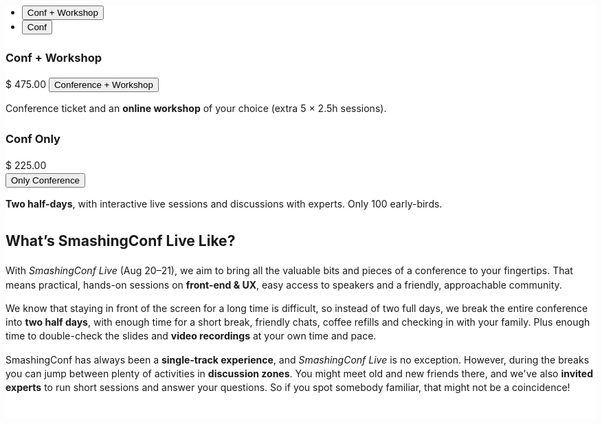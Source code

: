 <div class="book-cta__inverted"><div class="book-cta" data-handler="ContentTabs" data-mq="(max-width: 480px)"><nav class="content-tabs content-tabs--books"><ul><li class="content-tab"><a href="#"><button class="btn btn--small btn--white btn--white--bordered">
Conf + Workshop</button></a></li><li class="content-tab"><a href="#"><button class="btn btn--small btn--white btn--white--bordered">
Conf</button></a></li></ul></nav><div class="book-cta__col book-cta__hardcover content-tab--content"><h3 class="book-cta__title"><span>Conf + Workshop</span></h3><span class="book-cta__price"><span><span class=""><span class="currency-sign">$</span>&nbsp;<span>475<span class="sup">.00</span></span></span></span></span></span>
<a href="https://www.smashingconf.com/live/registration"><button class="btn btn--full btn--medium btn--text-shadow">
Conference + Workshop</button></a><p class="book-cta__desc">Conference ticket and an <strong>online workshop</strong> of your choice (extra 5 × 2.5h sessions).</p></div><div class="book-cta__col book-cta__ebook content-tab--content"><h3 class="book-cta__title"><span>Conf Only</span></h3><div><span class="book-cta__price"><span><span class=""><span class="currency-sign">$</span>&nbsp;<span>225<span class="sup">.00</span></span></span></span></span></span></div>
<a href="https://www.smashingconf.com/live/registration"><button class="btn btn--full btn--medium btn--text-shadow">
Only Conference</button></a><p class="book-cta__desc"><strong>Two half-days</strong>, with interactive live sessions and discussions with experts. Only 100 early-birds.</p></div><span></span></div></div>

## What’s SmashingConf Live Like?

<p>With <em>SmashingConf Live</em> (Aug 20&ndash;21), we aim to bring all the valuable bits and pieces of a conference to your fingertips. That means practical, hands-on sessions on <strong>front-end &amp; UX</strong>, easy access to speakers and a friendly, approachable community.</p>

<p>We know that staying in front of the screen for a long time is difficult, so instead of two full days, we break the entire conference into <strong>two half days</strong>, with enough time for a short break, friendly chats, coffee refills and checking in with your family. Plus enough time to double-check the slides and <strong>video recordings</strong> at your own time and pace.</p>

<p>SmashingConf has always been a <strong>single-track experience</strong>, and <em>SmashingConf Live</em> is no exception. However, during the breaks you can jump between plenty of activities in <strong>discussion zones</strong>. You might meet old and new friends there, and we've also <strong>invited experts</strong> to run short sessions and answer your questions. So if you spot somebody familiar, that might not be a coincidence!</p>

<figure class="article__image break-out">
    <a href="https://www.smashingconf.com/live/speakers/" title="Tap for a large preview of the book.">
    <img loading="lazy" decoding="async"  style="border-radius:11px;" srcset="https://res.cloudinary.com/indysigner/image/fetch/f_auto,q_auto/w_400/https://archive.smashing.media/assets/344dbf88-fdf9-42bb-adb4-46f01eedd629/66db3748-3eee-4349-ab03-412fd7f7021c/smashingconf-tic-tac.png 400w,
              https://res.cloudinary.com/indysigner/image/fetch/f_auto,q_auto/w_800/https://archive.smashing.media/assets/344dbf88-fdf9-42bb-adb4-46f01eedd629/66db3748-3eee-4349-ab03-412fd7f7021c/smashingconf-tic-tac.png 800w,
              https://res.cloudinary.com/indysigner/image/fetch/f_auto,q_auto/w_1200/https://archive.smashing.media/assets/344dbf88-fdf9-42bb-adb4-46f01eedd629/66db3748-3eee-4349-ab03-412fd7f7021c/smashingconf-tic-tac.png 1200w,
              https://res.cloudinary.com/indysigner/image/fetch/f_auto,q_auto/w_1600/https://archive.smashing.media/assets/344dbf88-fdf9-42bb-adb4-46f01eedd629/66db3748-3eee-4349-ab03-412fd7f7021c/smashingconf-tic-tac.png 1600w,
              https://res.cloudinary.com/indysigner/image/fetch/f_auto,q_auto/w_2000/https://archive.smashing.media/assets/344dbf88-fdf9-42bb-adb4-46f01eedd629/66db3748-3eee-4349-ab03-412fd7f7021c/smashingconf-tic-tac.png 2000w" src="https://archive.smashing.media/assets/344dbf88-fdf9-42bb-adb4-46f01eedd629/66db3748-3eee-4349-ab03-412fd7f7021c/smashingconf-tic-tac.png" sizes="100vw" alt="">
    </a>
</figure>
